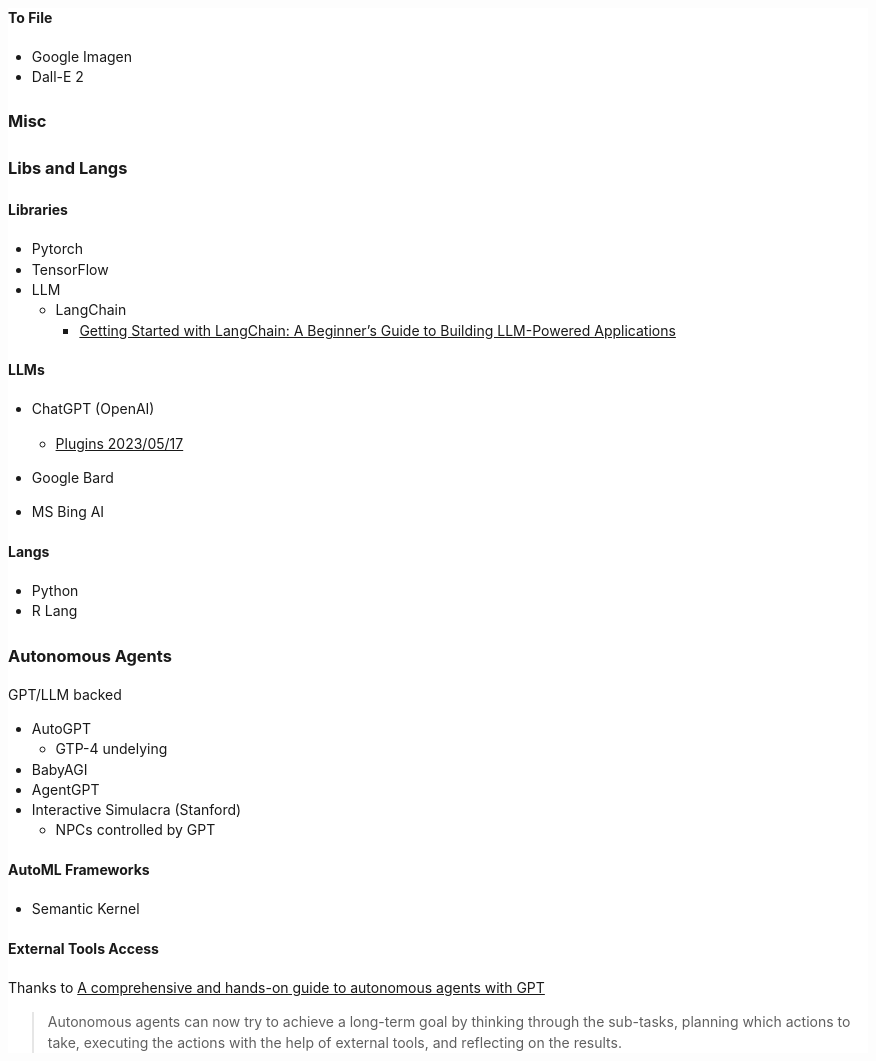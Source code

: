 #### To File

- Google Imagen
- Dall-E 2

### Misc

### Libs and Langs

#### Libraries

- Pytorch
- TensorFlow
- LLM
  - LangChain
    - [Getting Started with LangChain: A Beginner’s Guide to Building LLM-Powered Applications](https://towardsdatascience.com/getting-started-with-langchain-a-beginners-guide-to-building-llm-powered-applications-95fc8898732c)

#### LLMs

- ChatGPT (OpenAI)
  - [Plugins 2023/05/17 ](https://medium.com/pcmag-access/what-are-chatgpt-plugins-the-next-phase-of-conversational-ai-is-here-a4c288300aa1)

- Google Bard
- MS Bing AI

#### Langs

- Python
- R Lang

### Autonomous Agents

GPT/LLM backed

- AutoGPT
  - GTP-4 undelying
- BabyAGI
- AgentGPT
- Interactive Simulacra (Stanford)
  - NPCs controlled by GPT

#### AutoML Frameworks

- Semantic Kernel

#### External Tools Access

Thanks to [A comprehensive and hands-on guide to autonomous agents with GPT](https://bootcamp.uxdesign.cc/a-comprehensive-and-hands-on-guide-to-autonomous-agents-with-gpt-b58d54724d50)

> Autonomous agents can now try to achieve a long-term goal by thinking through the sub-tasks, planning which actions to take, executing the actions with the help of external tools, and reflecting on the results.
